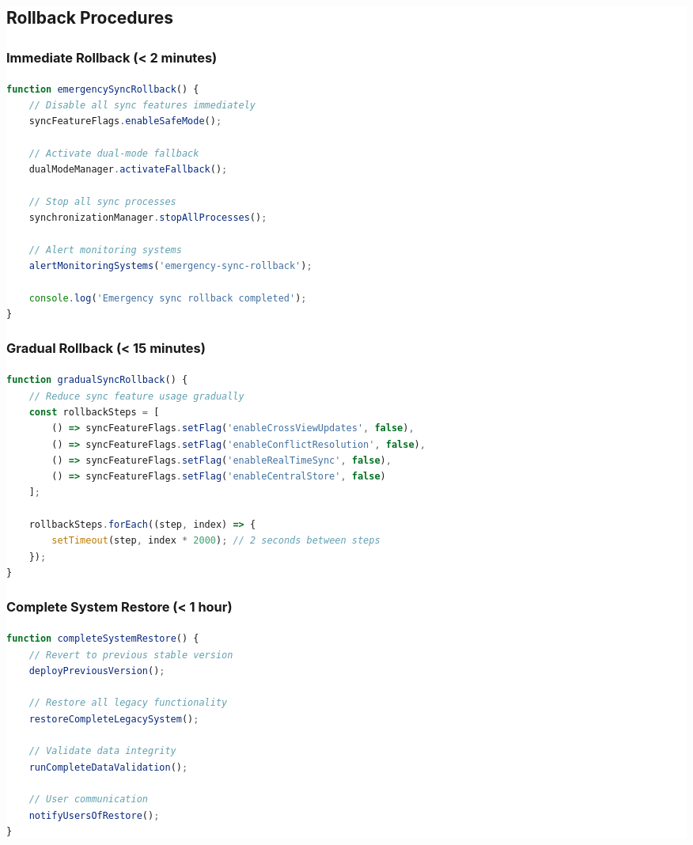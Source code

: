## Rollback Procedures

### Immediate Rollback (< 2 minutes)
```javascript
function emergencySyncRollback() {
    // Disable all sync features immediately
    syncFeatureFlags.enableSafeMode();
    
    // Activate dual-mode fallback
    dualModeManager.activateFallback();
    
    // Stop all sync processes
    synchronizationManager.stopAllProcesses();
    
    // Alert monitoring systems
    alertMonitoringSystems('emergency-sync-rollback');
    
    console.log('Emergency sync rollback completed');
}
```

### Gradual Rollback (< 15 minutes)
```javascript
function gradualSyncRollback() {
    // Reduce sync feature usage gradually
    const rollbackSteps = [
        () => syncFeatureFlags.setFlag('enableCrossViewUpdates', false),
        () => syncFeatureFlags.setFlag('enableConflictResolution', false),
        () => syncFeatureFlags.setFlag('enableRealTimeSync', false),
        () => syncFeatureFlags.setFlag('enableCentralStore', false)
    ];
    
    rollbackSteps.forEach((step, index) => {
        setTimeout(step, index * 2000); // 2 seconds between steps
    });
}
```

### Complete System Restore (< 1 hour)
```javascript
function completeSystemRestore() {
    // Revert to previous stable version
    deployPreviousVersion();
    
    // Restore all legacy functionality
    restoreCompleteLegacySystem();
    
    // Validate data integrity
    runCompleteDataValidation();
    
    // User communication
    notifyUsersOfRestore();
}
```
